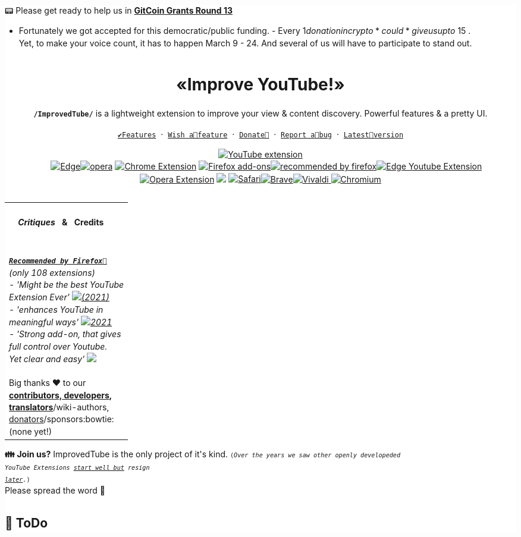 📟 Please get ready to help us in [**GitCoin Grants Round 13**](https://gitcoin.co/grants/4303/code4charity-users400000-years9-workdaily-income-2)
   - Fortunately we got accepted for this democratic/public funding. - Every $1 donation in crypto *could* give us up to ~$15 .  
     Yet, to make your voice count, it has to happen March 9 - 24. And several of us will have to participate to stand out. 

<h1 align="center">«Improve YouTube!»</h1>
<p align="center">
<b><code>/ImprovedTube/</code></b> is a lightweight extension to improve your view & content discovery. Powerful features & a pretty UI.</p>
<p align="center">
<a href="https://github.com/code4charity/YouTube-Extension/wiki/Features"><code>✔️Features</code></a>&nbsp; · &nbsp;<a href="https://github.com/code4charity/YouTube-Extension/issues/new?assignees=&labels=Feature+request%2C+help+wanted&template=feature-request---suggestion---idea.md&title="><code>Wish a🌟feature</code></a>&nbsp; · &nbsp;<a href="https://github.com/code4charity/YouTube-Extension/wiki/Donate"><code>Donate<b>🎁</b></code></a>&nbsp; ·
&nbsp;<a href="https://github.com/code4charity/YouTube-Extension/issues/new"><code>Report a<b>🐞</b>bug</code></a>&nbsp; · &nbsp;<a href="https://github.com/code4charity/YouTube-Extension/archive/refs/heads/master.zip"><code>Latest<b>🧪</b>version</code></a></p>

<p align="center"><a href="https://chrome.google.com/webstore/detail/improve-youtube-open-sour/bnomihfieiccainjcjblhegjgglakjdd">
<img alt="YouTube extension" src="https://raw.githubusercontent.com/victor-savinov/graphics/master/previews/improvedtube/screenshot-github.png"></a><br> &nbsp;&nbsp;&nbsp;&nbsp;  <a href="https://github.com/code4charity/YouTube-Extension/wiki/Google-Chrome-Webstore-for-Mircrosoft-Edge,-Opera,-etc./"><img src="https://raw.githubusercontent.com/alrra/browser-logos/master/src/edge/edge_48x48.png" alt="Edge"  height="14px" align="top"></a><a href="https://addons.opera.com/en/extensions/details/install-chrome-extensions/"><img src="https://raw.githubusercontent.com/alrra/browser-logos/master/src/opera/opera_48x48.png" alt="opera" height="12px" align="top"></a>
<a href="https://chrome.google.com/webstore/detail/improve-youtube-open-sour/bnomihfieiccainjcjblhegjgglakjdd"><img src="https://github.com/code4charity/YouTube-Extension/blob/master/previews/chrome.png" alt="Chrome Extension" width="155"></a>
<a href="https://addons.mozilla.org/en-US/firefox/addon/youtube-addon/"><img src="https://github.com/code4charity/YouTube-Extension/blob/master/previews/firefox.png" alt="Firefox add-ons" width="105px"><img width="127" alt="recommended by firefox" src="https://user-images.githubusercontent.com/25022245/147242029-b4cf4544-a3a9-436a-9bb7-61c9a7976629.png"></a><a href="https://microsoftedge.microsoft.com/addons/detail/knbckijjjbmkjiagojjneoplbjilfllc"><img src="https://github.com/code4charity/YouTube-Extension/blob/master/previews/edge.png" alt="Edge Youtube Extension" width="117"></a><a href="https://addons.opera.com/de/extensions/details/improvedtube-youtube-extension/"><img width="109" src="https://github.com/code4charity/YouTube-Extension/blob/master/previews/opera.png" alt="Opera Extension"></a> <a href="https://developer.whale.naver.com/detail/npfgdbojchpofhjdleehaoddbmbonbpa"><img src="https://whale.naver.com/_resource/img/32.png"></a>
	<a href="https://github.com/code4charity/YouTube-Extension#-install-from-source"><img align="top" src="https://raw.githubusercontent.com/alrra/browser-logos/master/src/safari/safari_48x48.png" alt="Safari" width="34px" height="33px"><img src="https://raw.githubusercontent.com/alrra/browser-logos/master/src/brave/brave_48x48.png" alt="Brave" width="29px"><img src="https://raw.githubusercontent.com/alrra/browser-logos/master/src/vivaldi/vivaldi_48x48.png" alt="Vivaldi" width="25px" height="25px"> <img src="https://raw.githubusercontent.com/alrra/browser-logos/master/src/chromium/chromium_48x48.png" alt="Chromium" width="10px">
</a>


</p>
<table align="right"><th><h4 align="right"> <i> Critiques </i>&nbsp; & &nbsp; Credits &nbsp;&nbsp;&nbsp;&nbsp;&nbsp;&nbsp;&nbsp;&nbsp;</h4> </th><tr><td>
	<code><i><b><a href="https://addons.mozilla.org/en-US/firefox/addon/youtube-addon/">
Recommended by Firefox</b>🦊</a></code><br>(only 108 extensions)</i><br><i> - 'Might be the best YouTube<br>  Extension Ever' <a href="https://lifehacker.com/this-might-be-the-only-youtube-browser-extension-youll-1846575110"><img src="https://lifehacker.com/favicon.ico" height="15px">(2021)</a><br> - 'enhances YouTube in <br> meaningful ways' <a href="https://www.ghacks.net/2021/03/26/improved-youtube-enhances-youtube-in-meaningful-ways"><img src="https://ghacks.net/favicon.ico" height="15px">2021</a><br> - 'Strong add-on, that gives<br> full control over Youtube.<br> Yet clear and easy' <a href="https://www.chip.de/downloads/Improve-YouTube-fuer-Chrome_183480435.html"><img src="https://www.chip.de/favicon.ico"></a><br></i> 
<br> Big thanks ❤️ to our <br> 
<b><a href="https://github.com/ImprovedTube/ImprovedTube/graphs/contributors">contributors, developers</a>, 
<br><a href="https://github.com/code4charity/YouTube-Extension#--translators-">translators</a></b>/wiki-authors,
<br><a href="https://www.blockchain.com/btc/address/144kqL6nGEQtVL3QCdADY4EtduZ95Vu1pL">donators</a>/sponsors:bowtie:<br>(none yet!)
</td></tr></table>

**👪 Join us?** ImprovedTube is the only project of it's kind. <code><code>(_Over the years we saw other openly developeded YouTube Extensions [start well but](https://github.com/YePpHa/YouTubeCenter) resign [later](https://github.com/ParticleCore/Iridium)._) </code></code> Please spread the word 📣

## 🧩 ToDo